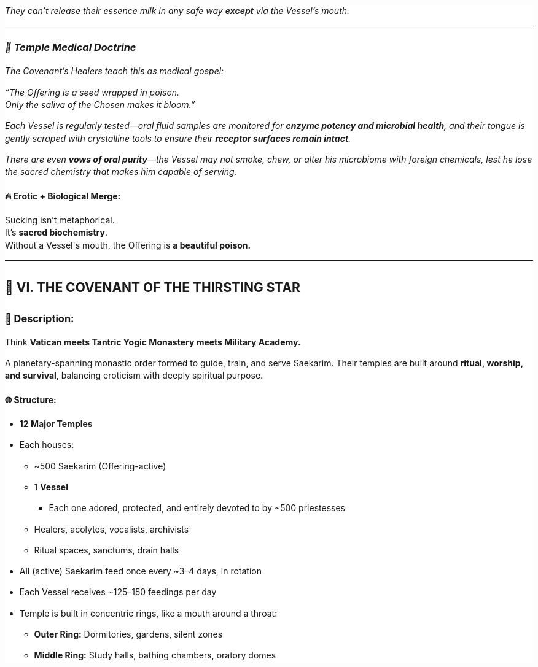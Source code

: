 *They can’t release their essence milk in any safe way **except** via the Vessel’s mouth.*

---

### ***💉 Temple Medical Doctrine***

*The Covenant’s Healers teach this as medical gospel:*

*“The Offering is a seed wrapped in poison.*  
 *Only the saliva of the Chosen makes it bloom.”*

*Each Vessel is regularly tested—oral fluid samples are monitored for **enzyme potency and microbial health**, and their tongue is gently scraped with crystalline tools to ensure their **receptor surfaces remain intact**.*

*There are even **vows of oral purity**—the Vessel may not smoke, chew, or alter his microbiome with foreign chemicals, lest he lose the sacred chemistry that makes him capable of serving.*

#### **🔥 Erotic \+ Biological Merge:**

Sucking isn’t metaphorical.  
 It’s **sacred biochemistry**.  
 Without a Vessel's mouth, the Offering is **a beautiful poison.**

---

## **🛐 VI. THE COVENANT OF THE THIRSTING STAR**

### **📖 Description:**

Think **Vatican meets Tantric Yogic Monastery meets Military Academy.**

A planetary-spanning monastic order formed to guide, train, and serve Saekarim. Their temples are built around **ritual, worship, and survival**, balancing eroticism with deeply spiritual purpose.

#### **🌐 Structure:**

* **12 Major Temples**

* Each houses:

  * \~500 Saekarim (Offering-active)

  * 1 **Vessel**  
    * Each one adored, protected, and entirely devoted to by \~500 priestesses

  * Healers, acolytes, vocalists, archivists

  * Ritual spaces, sanctums, drain halls

* All (active) Saekarim feed once every \~3–4 days, in rotation

* Each Vessel receives \~125–150 feedings per day  
* Temple is built in concentric rings, like a mouth around a throat:

  * **Outer Ring:** Dormitories, gardens, silent zones

  * **Middle Ring:** Study halls, bathing chambers, oratory domes
